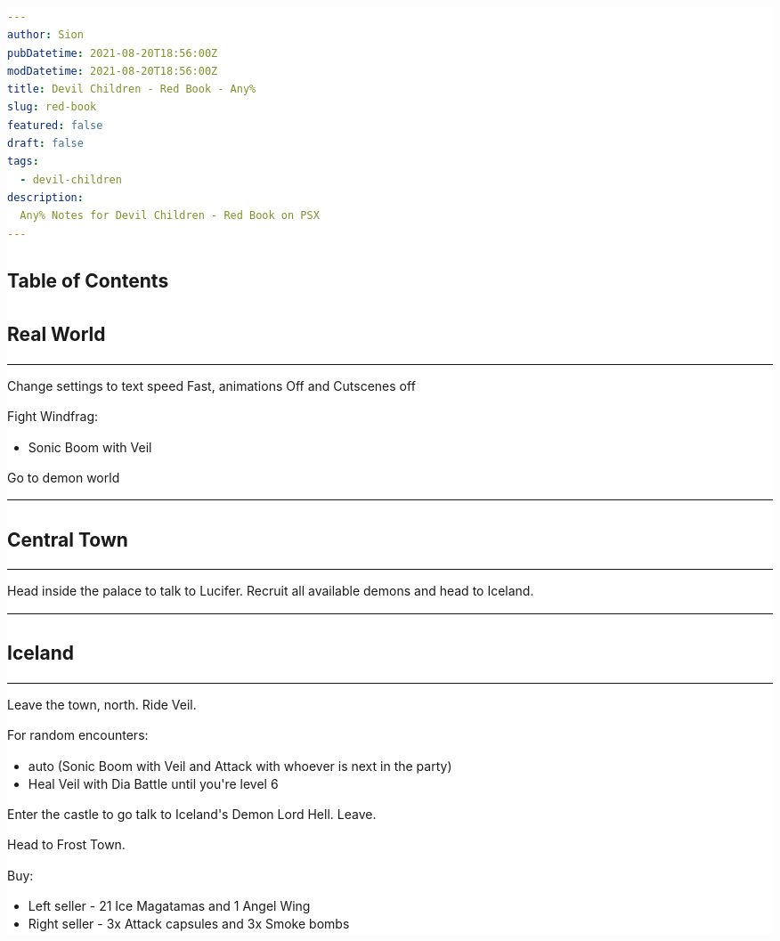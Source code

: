 ```yaml
---
author: Sion
pubDatetime: 2021-08-20T18:56:00Z
modDatetime: 2021-08-20T18:56:00Z
title: Devil Children - Red Book - Any%
slug: red-book
featured: false
draft: false
tags:
  - devil-children
description:
  Any% Notes for Devil Children - Red Book on PSX
---
```


## Table of Contents

## Real World
---

Change settings to text speed Fast, animations Off and Cutscenes off

Fight Windfrag:
* Sonic Boom with Veil

Go to demon world

---
## Central Town
---

Head inside the palace to talk to Lucifer. Recruit all available demons and head to Iceland.

---
## Iceland
---

Leave the town, north. Ride Veil.

For random encounters:
* auto (Sonic Boom with Veil and Attack with whoever is next in the party)
* Heal Veil with Dia
Battle until you're level 6

Enter the castle to go talk to Iceland's Demon Lord Hell. Leave.

Head to Frost Town.

Buy:
* Left seller - 21 Ice Magatamas and 1 Angel Wing
* Right seller - 3x Attack capsules and 3x Smoke bombs 
